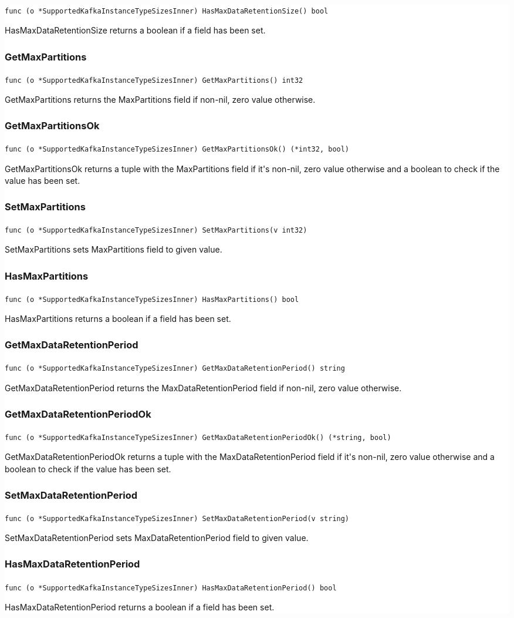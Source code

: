 `func (o *SupportedKafkaInstanceTypeSizesInner) HasMaxDataRetentionSize() bool`

HasMaxDataRetentionSize returns a boolean if a field has been set.

### GetMaxPartitions

`func (o *SupportedKafkaInstanceTypeSizesInner) GetMaxPartitions() int32`

GetMaxPartitions returns the MaxPartitions field if non-nil, zero value otherwise.

### GetMaxPartitionsOk

`func (o *SupportedKafkaInstanceTypeSizesInner) GetMaxPartitionsOk() (*int32, bool)`

GetMaxPartitionsOk returns a tuple with the MaxPartitions field if it's non-nil, zero value otherwise
and a boolean to check if the value has been set.

### SetMaxPartitions

`func (o *SupportedKafkaInstanceTypeSizesInner) SetMaxPartitions(v int32)`

SetMaxPartitions sets MaxPartitions field to given value.

### HasMaxPartitions

`func (o *SupportedKafkaInstanceTypeSizesInner) HasMaxPartitions() bool`

HasMaxPartitions returns a boolean if a field has been set.

### GetMaxDataRetentionPeriod

`func (o *SupportedKafkaInstanceTypeSizesInner) GetMaxDataRetentionPeriod() string`

GetMaxDataRetentionPeriod returns the MaxDataRetentionPeriod field if non-nil, zero value otherwise.

### GetMaxDataRetentionPeriodOk

`func (o *SupportedKafkaInstanceTypeSizesInner) GetMaxDataRetentionPeriodOk() (*string, bool)`

GetMaxDataRetentionPeriodOk returns a tuple with the MaxDataRetentionPeriod field if it's non-nil, zero value otherwise
and a boolean to check if the value has been set.

### SetMaxDataRetentionPeriod

`func (o *SupportedKafkaInstanceTypeSizesInner) SetMaxDataRetentionPeriod(v string)`

SetMaxDataRetentionPeriod sets MaxDataRetentionPeriod field to given value.

### HasMaxDataRetentionPeriod

`func (o *SupportedKafkaInstanceTypeSizesInner) HasMaxDataRetentionPeriod() bool`

HasMaxDataRetentionPeriod returns a boolean if a field has been set.

